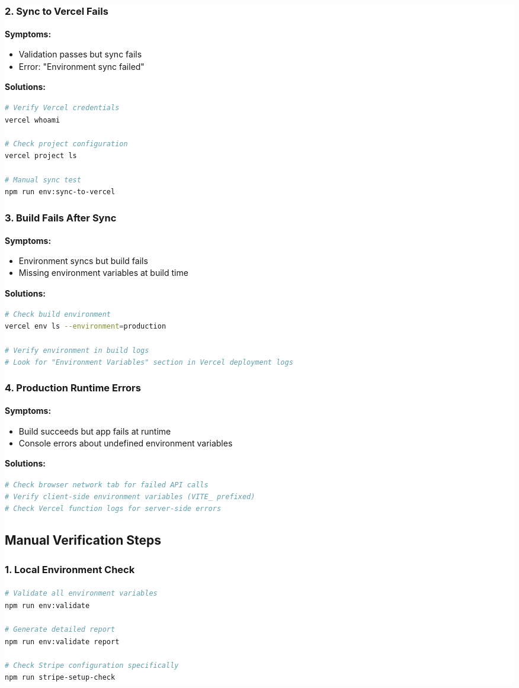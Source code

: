 ### 2. Sync to Vercel Fails
**Symptoms:**
- Validation passes but sync fails
- Error: "Environment sync failed"

**Solutions:**
```bash
# Verify Vercel credentials
vercel whoami

# Check project configuration
vercel project ls

# Manual sync test
npm run env:sync-to-vercel
```

### 3. Build Fails After Sync
**Symptoms:**
- Environment syncs but build fails
- Missing environment variables at build time

**Solutions:**
```bash
# Check build environment
vercel env ls --environment=production

# Verify environment in build logs
# Look for "Environment Variables" section in Vercel deployment logs
```

### 4. Production Runtime Errors
**Symptoms:**
- Build succeeds but app fails at runtime
- Console errors about undefined environment variables

**Solutions:**
```bash
# Check browser network tab for failed API calls
# Verify client-side environment variables (VITE_ prefixed)
# Check Vercel function logs for server-side errors
```

## Manual Verification Steps

### 1. Local Environment Check
```bash
# Validate all environment variables
npm run env:validate

# Generate detailed report
npm run env:validate report

# Check Stripe configuration specifically
npm run stripe-setup-check
```
